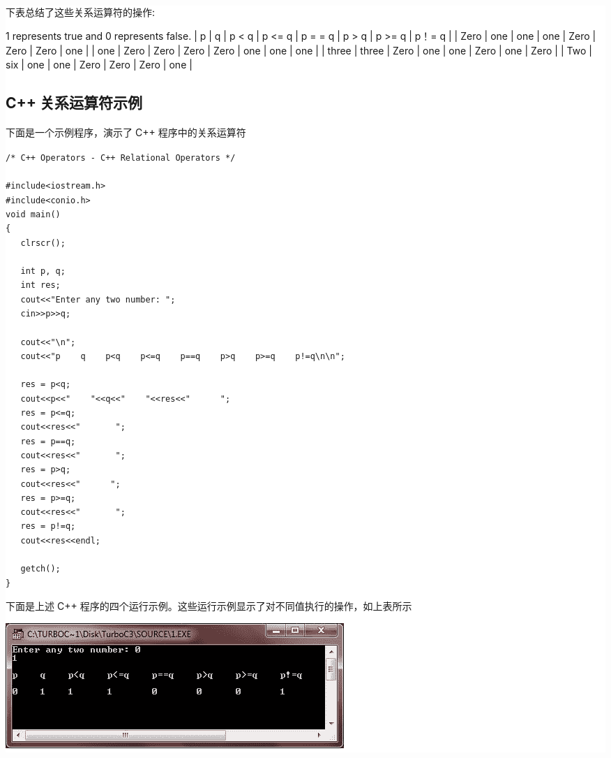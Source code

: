 下表总结了这些关系运算符的操作:

<caption>1 represents true and 0 represents false.</caption>
| p | q | p < q | p <= q | p = = q | p > q | p >= q | p！= q |
| Zero | one | one | one | Zero | Zero | Zero | one |
| one | Zero | Zero | Zero | Zero | one | one | one |
| three | three | Zero | one | one | Zero | one | Zero |
| Two | six | one | one | Zero | Zero | Zero | one |

## C++ 关系运算符示例

下面是一个示例程序，演示了 C++ 程序中的关系运算符

```
/* C++ Operators - C++ Relational Operators */

#include<iostream.h>
#include<conio.h>
void main()
{
   clrscr();

   int p, q;
   int res;
   cout<<"Enter any two number: ";
   cin>>p>>q;

   cout<<"\n";
   cout<<"p    q    p<q    p<=q    p==q    p>q    p>=q    p!=q\n\n";

   res = p<q;
   cout<<p<<"    "<<q<<"    "<<res<<"      ";
   res = p<=q;
   cout<<res<<"       ";
   res = p==q;
   cout<<res<<"       ";
   res = p>q;
   cout<<res<<"      ";
   res = p>=q;
   cout<<res<<"       ";
   res = p!=q;
   cout<<res<<endl;

   getch();
}
```

下面是上述 C++ 程序的四个运行示例。这些运行示例显示了对不同值执行的操作，如上表所示

![c++ relational operators](img/edafb7519b60ccfed0a110043fffe7fd.png)
